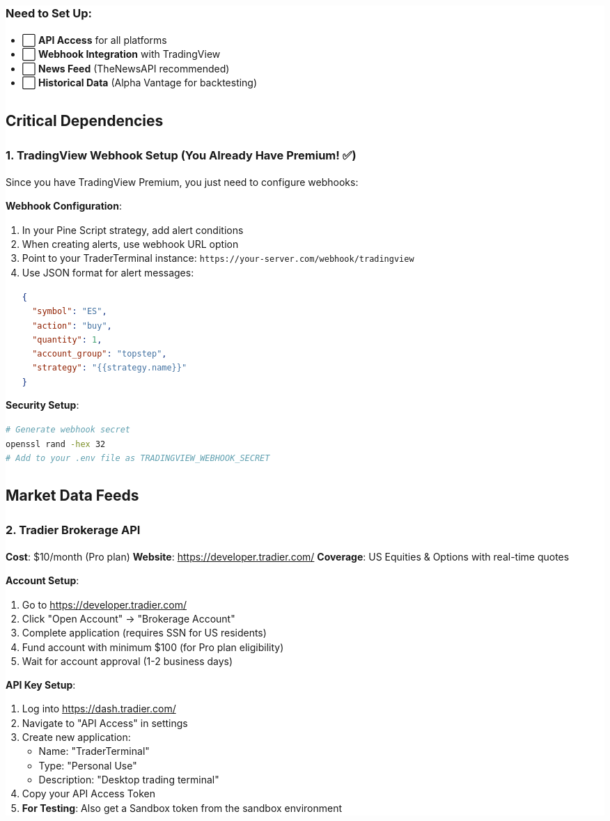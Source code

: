 ### Need to Set Up:
- ⬜ **API Access** for all platforms
- ⬜ **Webhook Integration** with TradingView
- ⬜ **News Feed** (TheNewsAPI recommended)
- ⬜ **Historical Data** (Alpha Vantage for backtesting)

## Critical Dependencies

### 1. TradingView Webhook Setup (You Already Have Premium! ✅)

Since you have TradingView Premium, you just need to configure webhooks:

**Webhook Configuration**:
1. In your Pine Script strategy, add alert conditions
2. When creating alerts, use webhook URL option
3. Point to your TraderTerminal instance: `https://your-server.com/webhook/tradingview`
4. Use JSON format for alert messages:
   ```json
   {
     "symbol": "ES",
     "action": "buy",
     "quantity": 1,
     "account_group": "topstep",
     "strategy": "{{strategy.name}}"
   }
   ```

**Security Setup**:
```bash
# Generate webhook secret
openssl rand -hex 32
# Add to your .env file as TRADINGVIEW_WEBHOOK_SECRET
```

## Market Data Feeds

### 2. Tradier Brokerage API

**Cost**: $10/month (Pro plan)
**Website**: https://developer.tradier.com/
**Coverage**: US Equities & Options with real-time quotes

**Account Setup**:
1. Go to https://developer.tradier.com/
2. Click "Open Account" → "Brokerage Account"
3. Complete application (requires SSN for US residents)
4. Fund account with minimum $100 (for Pro plan eligibility)
5. Wait for account approval (1-2 business days)

**API Key Setup**:
1. Log into https://dash.tradier.com/
2. Navigate to "API Access" in settings
3. Create new application:
   - Name: "TraderTerminal"
   - Type: "Personal Use"
   - Description: "Desktop trading terminal"
4. Copy your API Access Token
5. **For Testing**: Also get a Sandbox token from the sandbox environment
